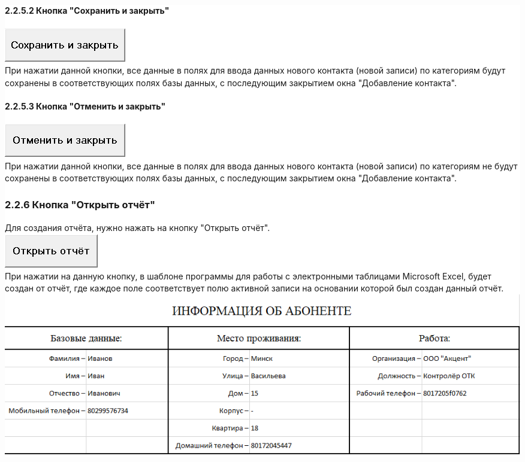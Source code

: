<a name="Save_close"/>

#### 2.2.5.2 Кнопка "Сохранить и закрыть"
![Кнопка "Сохранить и закрыть"](../../Images/Mockups/Save-and-close.png)</br>
При нажатии данной кнопки, все данные в полях для ввода данных нового контакта (новой записи) по категориям будут сохранены в соответствующих полях базы данных, с последующим закрытием окна "Добавление контакта".

<a name="Cansel_close"/>

#### 2.2.5.3 Кнопка "Отменить и закрыть"
![Кнопка "Отменить и закрыть"](../../Images/Mockups/Cancel-and-close.png)</br>
При нажатии данной кнопки, все данные в полях для ввода данных нового контакта (новой записи) по категориям не будут сохранены в соответствующих полях базы данных, с последующим закрытием окна  "Добавление контакта".

<a name="report"/>

### 2.2.6 Кнопка "Открыть отчёт"
Для создания отчёта, нужно нажать на кнопку "Открыть отчёт".</br>
![Кнопка "Открыть отчёт"](../../Images/Mockups/open_report.png)</br>
При нажатии на данную кнопку, в шаблоне программы для работы с электронными таблицами Microsoft Excel, будет создан от отчёт, где каждое поле соответствует полю активной записи на основании которой был создан данный отчёт.</br>
![Отчёт](../../Images/Mockups/Report.png)</br>

<a name="close"/>
